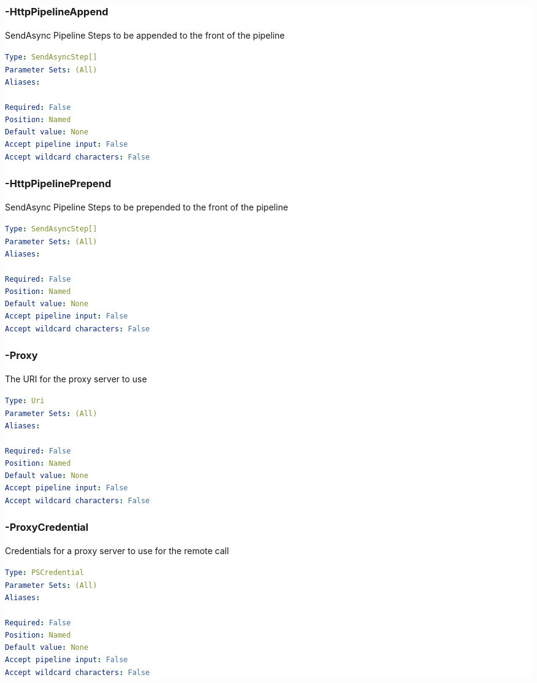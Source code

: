 ### -HttpPipelineAppend

SendAsync Pipeline Steps to be appended to the front of the pipeline

```yaml
Type: SendAsyncStep[]
Parameter Sets: (All)
Aliases:

Required: False
Position: Named
Default value: None
Accept pipeline input: False
Accept wildcard characters: False
```

### -HttpPipelinePrepend

SendAsync Pipeline Steps to be prepended to the front of the pipeline

```yaml
Type: SendAsyncStep[]
Parameter Sets: (All)
Aliases:

Required: False
Position: Named
Default value: None
Accept pipeline input: False
Accept wildcard characters: False
```

### -Proxy

The URI for the proxy server to use

```yaml
Type: Uri
Parameter Sets: (All)
Aliases:

Required: False
Position: Named
Default value: None
Accept pipeline input: False
Accept wildcard characters: False
```

### -ProxyCredential

Credentials for a proxy server to use for the remote call

```yaml
Type: PSCredential
Parameter Sets: (All)
Aliases:

Required: False
Position: Named
Default value: None
Accept pipeline input: False
Accept wildcard characters: False
```
